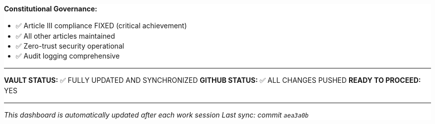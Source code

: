 **Constitutional Governance:**
- ✅ Article III compliance FIXED (critical achievement)
- ✅ All other articles maintained
- ✅ Zero-trust security operational
- ✅ Audit logging comprehensive

---

**VAULT STATUS:** ✅ FULLY UPDATED AND SYNCHRONIZED
**GITHUB STATUS:** ✅ ALL CHANGES PUSHED
**READY TO PROCEED:** YES

---

*This dashboard is automatically updated after each work session*
*Last sync: commit `aea3a0b`*

